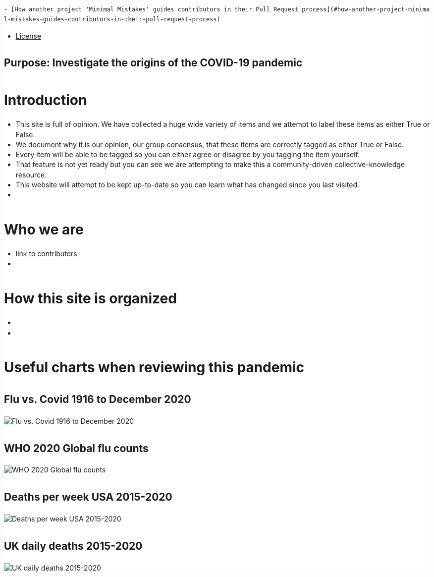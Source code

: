     - [How another project 'Minimal Mistakes' guides contributors in their Pull Request process](#how-another-project-minimal-mistakes-guides-contributors-in-their-pull-request-process)
- [License](#license)

## Purpose: Investigate the origins of the COVID-19 pandemic

# Introduction  
- This site is full of opinion. We have collected a huge wide variety of items and we attempt to label these items as either True or False.   
- We document why it is our opinion, our group consensus, that these items are correctly tagged as either True or False.  
- Every item will be able to be tagged so you can either agree or disagree by you tagging the item yourself.   
- That feature is not yet ready but you can see we are attempting to make this a community-driven collective-knowledge resource.  
- This website will attempt to be kept up-to-date so you can learn what has changed since you last visited.  
- 

# Who we are  
- link to contributors  
- 

# How this site is organized  
- 
- 
# Useful charts when reviewing this pandemic  
## Flu vs. Covid 1916 to December 2020  
<img width="800px" src="https://github.com/coding-to-music/coding-to-music/blob/master/assets/Flu_Covid_1916_to_December_2020.jpg?raw=true" align="center" alt="Flu vs. Covid 1916 to December 2020" />
</b>

## WHO 2020 Global flu counts   
<img width="800px" src="https://github.com/coding-to-music/coding-to-music/blob/master/assets/WHO-2020-Global-flu-counts.jpeg?raw=true" align="center" alt="WHO 2020 Global flu counts" />
</b>

## Deaths per week USA 2015-2020   
<img width="800px" src="https://github.com/coding-to-music/coding-to-music/blob/master/assets/deaths-per-week-USA-2015-2020.png?raw=true" align="center" alt="Deaths per week USA 2015-2020" />
</b>

## UK daily deaths 2015-2020   
<img width="800px" src="https://github.com/coding-to-music/coding-to-music/blob/master/assets/UK-daily-deaths-2015-2020-large.jpeg?raw=true" align="center" alt="UK daily deaths 2015-2020" />
</b>
